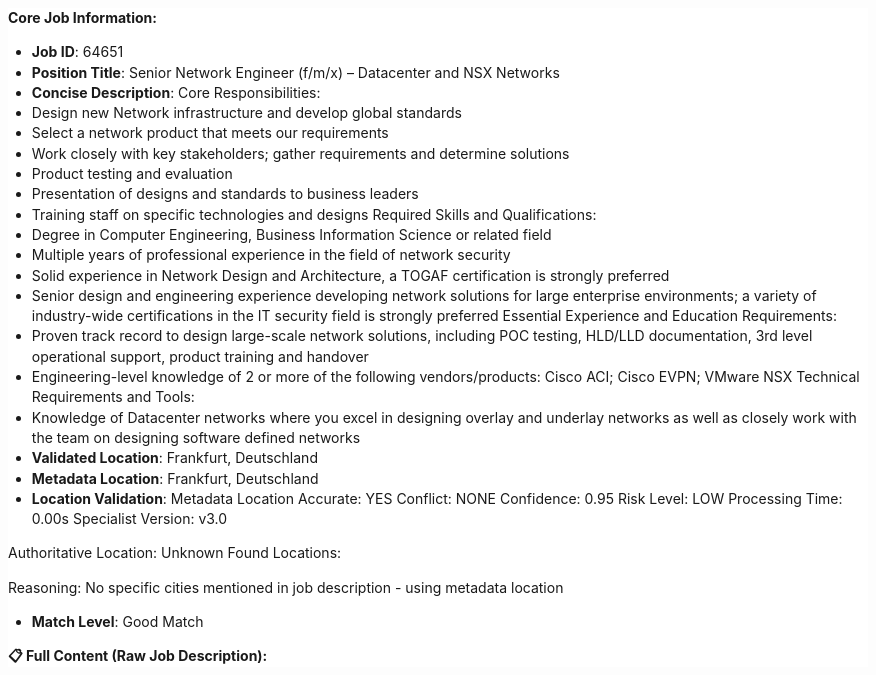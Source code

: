 **Core Job Information:**
- **Job ID**: 64651
- **Position Title**: Senior Network Engineer (f/m/x) – Datacenter and NSX Networks
- **Concise Description**: Core Responsibilities:
- Design new Network infrastructure and develop global standards
- Select a network product that meets our requirements
- Work closely with key stakeholders; gather requirements and determine solutions
- Product testing and evaluation
- Presentation of designs and standards to business leaders
- Training staff on specific technologies and designs
Required Skills and Qualifications:
- Degree in Computer Engineering, Business Information Science or related field
- Multiple years of professional experience in the field of network security
- Solid experience in Network Design and Architecture, a TOGAF certification is strongly preferred
- Senior design and engineering experience developing network solutions for large enterprise environments; a variety of industry-wide certifications in the IT security field is strongly preferred
Essential Experience and Education Requirements:
- Proven track record to design large-scale network solutions, including POC testing, HLD/LLD documentation, 3rd level operational support, product training and handover
- Engineering-level knowledge of 2 or more of the following vendors/products: Cisco ACI; Cisco EVPN; VMware NSX
Technical Requirements and Tools:
- Knowledge of Datacenter networks where you excel in designing overlay and underlay networks as well as closely work with the team on designing software defined networks
- **Validated Location**: Frankfurt, Deutschland
- **Metadata Location**: Frankfurt, Deutschland
- **Location Validation**: Metadata Location Accurate: YES
Conflict: NONE
Confidence: 0.95
Risk Level: LOW
Processing Time: 0.00s
Specialist Version: v3.0

Authoritative Location: Unknown
Found Locations: 

Reasoning: No specific cities mentioned in job description - using metadata location
- **Match Level**: Good Match

**📋 Full Content (Raw Job Description):**
```
```